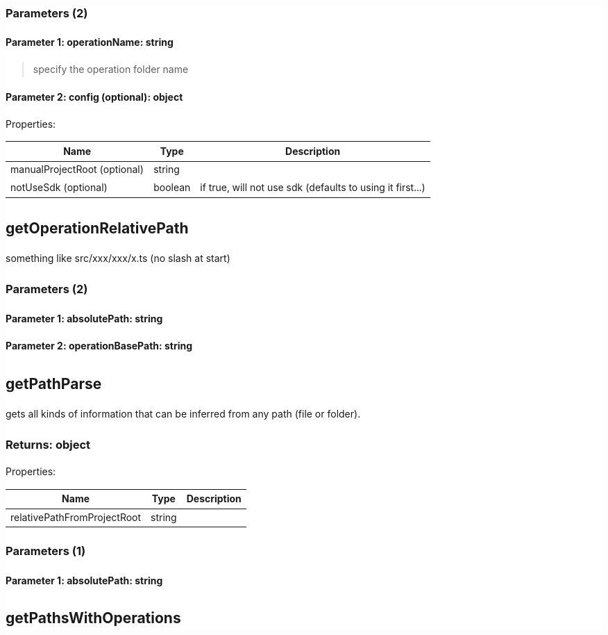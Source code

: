 


### Parameters (2)

#### Parameter 1: operationName: string

> specify the operation folder name




#### Parameter 2: config (optional): object

Properties: 

 | Name | Type | Description |
|---|---|---|
| manualProjectRoot (optional) | string |  |
| notUseSdk (optional) | boolean | if true, will not use sdk (defaults to using it first...) |



## getOperationRelativePath

something like src/xxx/xxx/x.ts (no slash at start)




### Parameters (2)

#### Parameter 1: absolutePath: string

#### Parameter 2: operationBasePath: string

## getPathParse

gets all kinds of information that can be inferred from any path (file or folder).


### Returns: object

Properties: 

 | Name | Type | Description |
|---|---|---|
| relativePathFromProjectRoot  | string |  |



### Parameters (1)

#### Parameter 1: absolutePath: string

## getPathsWithOperations
